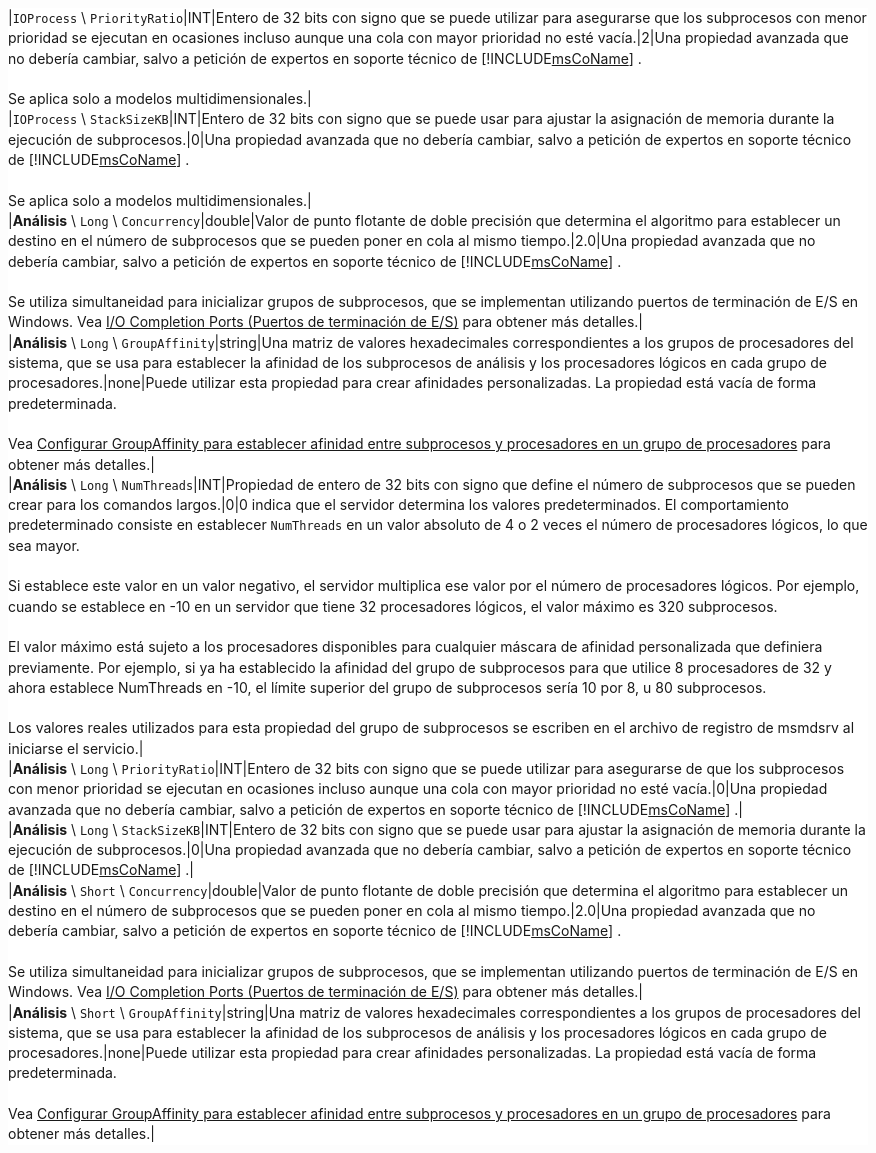 |`IOProcess` \ `PriorityRatio`|INT|Entero de 32 bits con signo que se puede utilizar para asegurarse que los subprocesos con menor prioridad se ejecutan en ocasiones incluso aunque una cola con mayor prioridad no esté vacía.|2|Una propiedad avanzada que no debería cambiar, salvo a petición de expertos en soporte técnico de [!INCLUDE[msCoName](../../includes/msconame-md.md)] .<br /><br /> Se aplica solo a modelos multidimensionales.|  
|`IOProcess` \ `StackSizeKB`|INT|Entero de 32 bits con signo que se puede usar para ajustar la asignación de memoria durante la ejecución de subprocesos.|0|Una propiedad avanzada que no debería cambiar, salvo a petición de expertos en soporte técnico de [!INCLUDE[msCoName](../../includes/msconame-md.md)] .<br /><br /> Se aplica solo a modelos multidimensionales.|  
|**Análisis**  \ `Long` \ `Concurrency`|double|Valor de punto flotante de doble precisión que determina el algoritmo para establecer un destino en el número de subprocesos que se pueden poner en cola al mismo tiempo.|2.0|Una propiedad avanzada que no debería cambiar, salvo a petición de expertos en soporte técnico de [!INCLUDE[msCoName](../../includes/msconame-md.md)] .<br /><br /> Se utiliza simultaneidad para inicializar grupos de subprocesos, que se implementan utilizando puertos de terminación de E/S en Windows. Vea [I/O Completion Ports (Puertos de terminación de E/S)](http://msdn.microsoft.com/library/windows/desktop/aa365198\(v=vs.85\).aspx) para obtener más detalles.|  
|**Análisis**  \ `Long` \ `GroupAffinity`|string|Una matriz de valores hexadecimales correspondientes a los grupos de procesadores del sistema, que se usa para establecer la afinidad de los subprocesos de análisis y los procesadores lógicos en cada grupo de procesadores.|none|Puede utilizar esta propiedad para crear afinidades personalizadas. La propiedad está vacía de forma predeterminada.<br /><br /> Vea [Configurar GroupAffinity para establecer afinidad entre subprocesos y procesadores en un grupo de procesadores](#bkmk_groupaffinity) para obtener más detalles.|  
|**Análisis**  \ `Long` \ `NumThreads`|INT|Propiedad de entero de 32 bits con signo que define el número de subprocesos que se pueden crear para los comandos largos.|0|0 indica que el servidor determina los valores predeterminados. El comportamiento predeterminado consiste en establecer `NumThreads` en un valor absoluto de 4 o 2 veces el número de procesadores lógicos, lo que sea mayor.<br /><br /> Si establece este valor en un valor negativo, el servidor multiplica ese valor por el número de procesadores lógicos. Por ejemplo, cuando se establece en -10 en un servidor que tiene 32 procesadores lógicos, el valor máximo es 320 subprocesos.<br /><br /> El valor máximo está sujeto a los procesadores disponibles para cualquier máscara de afinidad personalizada que definiera previamente. Por ejemplo, si ya ha establecido la afinidad del grupo de subprocesos para que utilice 8 procesadores de 32 y ahora establece NumThreads en -10, el límite superior del grupo de subprocesos sería 10 por 8, u 80 subprocesos.<br /><br /> Los valores reales utilizados para esta propiedad del grupo de subprocesos se escriben en el archivo de registro de msmdsrv al iniciarse el servicio.|  
|**Análisis**  \ `Long` \ `PriorityRatio`|INT|Entero de 32 bits con signo que se puede utilizar para asegurarse de que los subprocesos con menor prioridad se ejecutan en ocasiones incluso aunque una cola con mayor prioridad no esté vacía.|0|Una propiedad avanzada que no debería cambiar, salvo a petición de expertos en soporte técnico de [!INCLUDE[msCoName](../../includes/msconame-md.md)] .|  
|**Análisis**  \ `Long` \ `StackSizeKB`|INT|Entero de 32 bits con signo que se puede usar para ajustar la asignación de memoria durante la ejecución de subprocesos.|0|Una propiedad avanzada que no debería cambiar, salvo a petición de expertos en soporte técnico de [!INCLUDE[msCoName](../../includes/msconame-md.md)] .|  
|**Análisis**  \ `Short` \ `Concurrency`|double|Valor de punto flotante de doble precisión que determina el algoritmo para establecer un destino en el número de subprocesos que se pueden poner en cola al mismo tiempo.|2.0|Una propiedad avanzada que no debería cambiar, salvo a petición de expertos en soporte técnico de [!INCLUDE[msCoName](../../includes/msconame-md.md)] .<br /><br /> Se utiliza simultaneidad para inicializar grupos de subprocesos, que se implementan utilizando puertos de terminación de E/S en Windows. Vea [I/O Completion Ports (Puertos de terminación de E/S)](http://msdn.microsoft.com/library/windows/desktop/aa365198\(v=vs.85\).aspx) para obtener más detalles.|  
|**Análisis**  \ `Short` \ `GroupAffinity`|string|Una matriz de valores hexadecimales correspondientes a los grupos de procesadores del sistema, que se usa para establecer la afinidad de los subprocesos de análisis y los procesadores lógicos en cada grupo de procesadores.|none|Puede utilizar esta propiedad para crear afinidades personalizadas. La propiedad está vacía de forma predeterminada.<br /><br /> Vea [Configurar GroupAffinity para establecer afinidad entre subprocesos y procesadores en un grupo de procesadores](#bkmk_groupaffinity) para obtener más detalles.|  